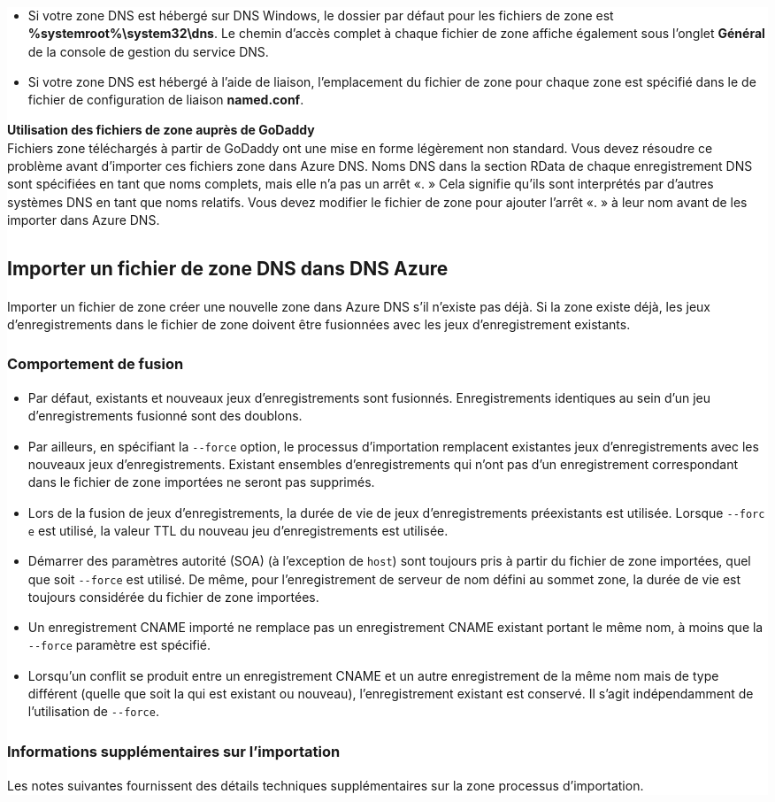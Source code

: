 - Si votre zone DNS est hébergé sur DNS Windows, le dossier par défaut pour les fichiers de zone est **%systemroot%\system32\dns**. Le chemin d’accès complet à chaque fichier de zone affiche également sous l’onglet **Général** de la console de gestion du service DNS.

- Si votre zone DNS est hébergé à l’aide de liaison, l’emplacement du fichier de zone pour chaque zone est spécifié dans le de fichier de configuration de liaison **named.conf**.

**Utilisation des fichiers de zone auprès de GoDaddy**<BR>
Fichiers zone téléchargés à partir de GoDaddy ont une mise en forme légèrement non standard. Vous devez résoudre ce problème avant d’importer ces fichiers zone dans Azure DNS. Noms DNS dans la section RData de chaque enregistrement DNS sont spécifiées en tant que noms complets, mais elle n’a pas un arrêt «. » Cela signifie qu’ils sont interprétés par d’autres systèmes DNS en tant que noms relatifs. Vous devez modifier le fichier de zone pour ajouter l’arrêt «. » à leur nom avant de les importer dans Azure DNS.

## <a name="import-a-dns-zone-file-into-azure-dns"></a>Importer un fichier de zone DNS dans DNS Azure


Importer un fichier de zone créer une nouvelle zone dans Azure DNS s’il n’existe pas déjà. Si la zone existe déjà, les jeux d’enregistrements dans le fichier de zone doivent être fusionnées avec les jeux d’enregistrement existants.

### <a name="merge-behavior"></a>Comportement de fusion

- Par défaut, existants et nouveaux jeux d’enregistrements sont fusionnés. Enregistrements identiques au sein d’un jeu d’enregistrements fusionné sont des doublons.

- Par ailleurs, en spécifiant la `--force` option, le processus d’importation remplacent existantes jeux d’enregistrements avec les nouveaux jeux d’enregistrements. Existant ensembles d’enregistrements qui n’ont pas d’un enregistrement correspondant dans le fichier de zone importées ne seront pas supprimés.

- Lors de la fusion de jeux d’enregistrements, la durée de vie de jeux d’enregistrements préexistants est utilisée. Lorsque `--force` est utilisé, la valeur TTL du nouveau jeu d’enregistrements est utilisée.

- Démarrer des paramètres autorité (SOA) (à l’exception de `host`) sont toujours pris à partir du fichier de zone importées, quel que soit `--force` est utilisé. De même, pour l’enregistrement de serveur de nom défini au sommet zone, la durée de vie est toujours considérée du fichier de zone importées.

- Un enregistrement CNAME importé ne remplace pas un enregistrement CNAME existant portant le même nom, à moins que la `--force` paramètre est spécifié.

- Lorsqu’un conflit se produit entre un enregistrement CNAME et un autre enregistrement de la même nom mais de type différent (quelle que soit la qui est existant ou nouveau), l’enregistrement existant est conservé. Il s’agit indépendamment de l’utilisation de `--force`.

### <a name="additional-information-about-importing"></a>Informations supplémentaires sur l’importation

Les notes suivantes fournissent des détails techniques supplémentaires sur la zone processus d’importation.
